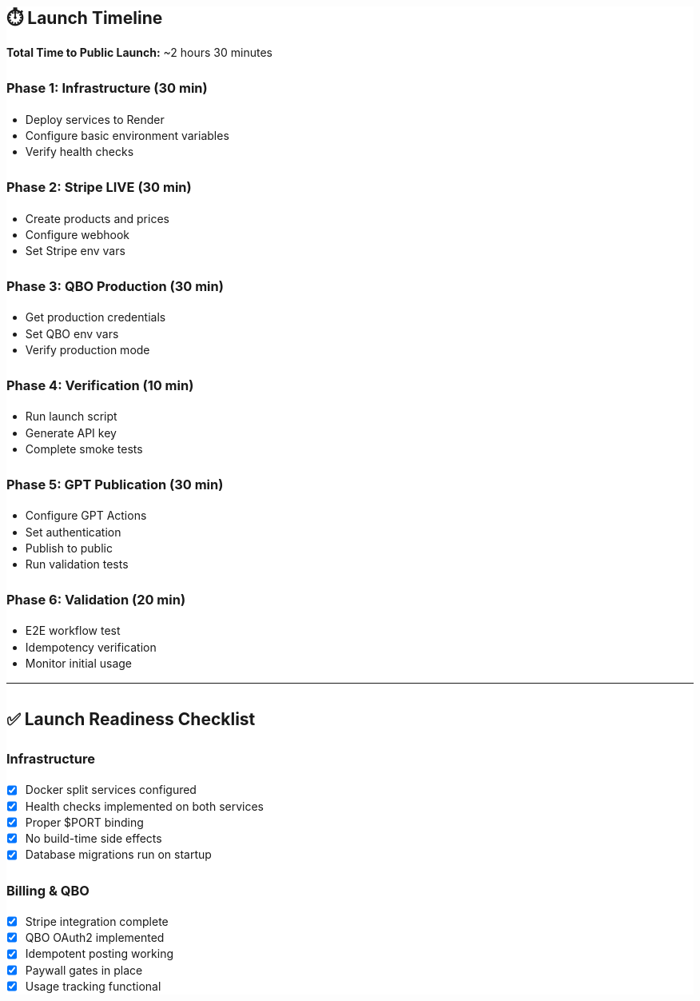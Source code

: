 
## ⏱️ Launch Timeline

**Total Time to Public Launch:** ~2 hours 30 minutes

### Phase 1: Infrastructure (30 min)
- Deploy services to Render
- Configure basic environment variables
- Verify health checks

### Phase 2: Stripe LIVE (30 min)
- Create products and prices
- Configure webhook
- Set Stripe env vars

### Phase 3: QBO Production (30 min)
- Get production credentials
- Set QBO env vars
- Verify production mode

### Phase 4: Verification (10 min)
- Run launch script
- Generate API key
- Complete smoke tests

### Phase 5: GPT Publication (30 min)
- Configure GPT Actions
- Set authentication
- Publish to public
- Run validation tests

### Phase 6: Validation (20 min)
- E2E workflow test
- Idempotency verification
- Monitor initial usage

---

## ✅ Launch Readiness Checklist

### Infrastructure
- [x] Docker split services configured
- [x] Health checks implemented on both services
- [x] Proper $PORT binding
- [x] No build-time side effects
- [x] Database migrations run on startup

### Billing & QBO
- [x] Stripe integration complete
- [x] QBO OAuth2 implemented
- [x] Idempotent posting working
- [x] Paywall gates in place
- [x] Usage tracking functional
